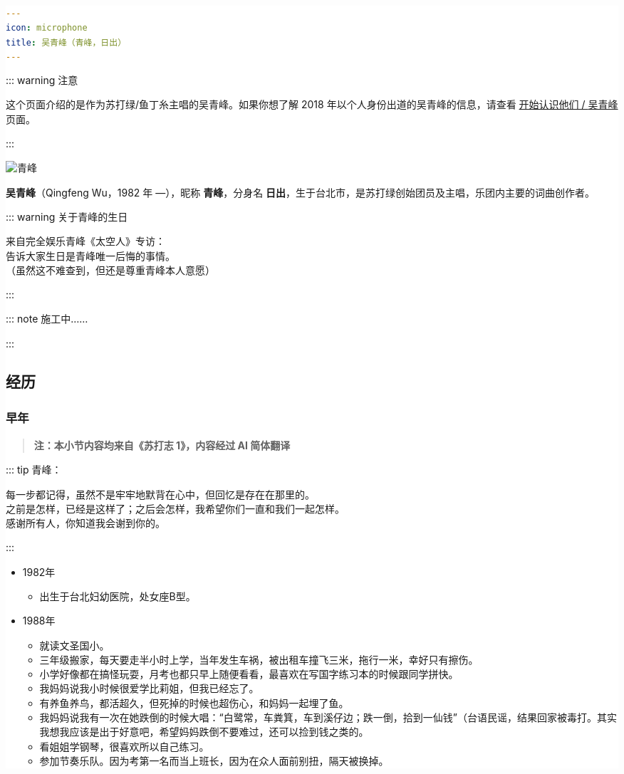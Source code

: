 ```yaml
---
icon: microphone
title: 吴青峰（青峰，日出）
---
```


::: warning 注意

这个页面介绍的是作为苏打绿/鱼丁糸主唱的吴青峰。如果你想了解 2018
年以个人身份出道的吴青峰的信息，请查看 [<FontIcon icon="start" /> 开始认识他们 / <FontIcon icon="microphone" /> 吴青峰](/start/wuqingfeng/)
页面。

:::

![青峰](https://cdn.jsdelivr.net/gh/kaluojushi/sodaguide@picbed/members/sodagreen/qingfeng.jpg)

**吴青峰**（Qingfeng Wu，1982 年 —），昵称 **青峰**，分身名 **日出**，生于台北市，是苏打绿创始团员及主唱，乐团内主要的词曲创作者。

::: warning 关于青峰的生日

来自完全娱乐青峰《太空人》专访： <br/>
告诉大家生日是青峰唯一后悔的事情。 <br/>
（虽然这不难查到，但还是尊重青峰本人意愿）

:::


::: note 施工中……

:::

## 经历

### 早年

> **注：本小节内容均来自《苏打志 1》，内容经过 AI 简体翻译**

::: tip 青峰：

每一步都记得，虽然不是牢牢地默背在心中，但回忆是存在在那里的。<br/>
之前是怎样，已经是这样了；之后会怎样，我希望你们一直和我们一起怎样。<br/>
感谢所有人，你知道我会谢到你的。<br/>

:::

- 1982年
  - 出生于台北妇幼医院，处女座B型。
  
- 1988年
  - 就读文圣国小。
  - 三年级搬家，每天要走半小时上学，当年发生车祸，被出租车撞飞三米，拖行一米，幸好只有擦伤。
  - 小学好像都在搞怪玩耍，月考也都只早上随便看看，最喜欢在写国字练习本的时候跟同学拼快。
  - 我妈妈说我小时候很爱学比莉姐，但我已经忘了。
  - 有养鱼养鸟，都活超久，但死掉的时候也超伤心，和妈妈一起埋了鱼。
  - 我妈妈说我有一次在她跌倒的时候大唱：“白鹭常，车粪箕，车到溪仔边；跌一倒，拾到一仙钱”（台语民谣，结果回家被毒打。其实我想我应该是出于好意吧，希望妈妈跌倒不要难过，还可以捡到钱之类的。
  - 看姐姐学钢琴，很喜欢所以自己练习。
  - 参加节奏乐队。因为考第一名而当上班长，因为在众人面前别扭，隔天被换掉。

